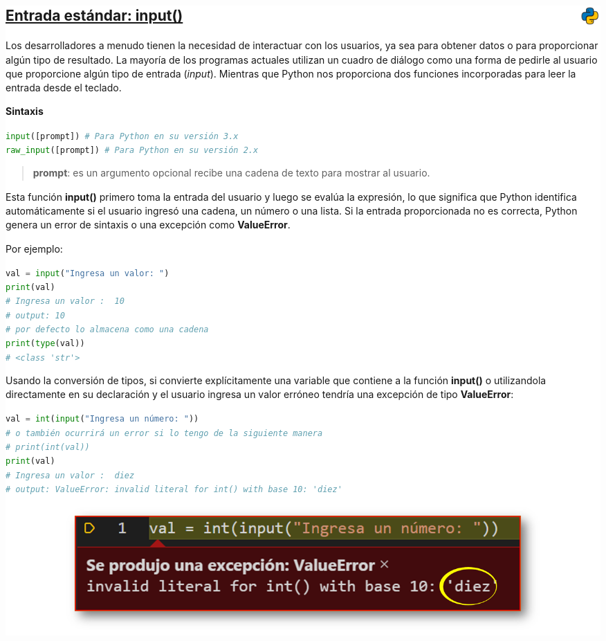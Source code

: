 ## <u>Entrada estándar: input()</u> <img src="../../assets/img/python(144x144).png" width="30" align="right">

Los desarrolladores a menudo tienen la necesidad de interactuar con los usuarios, ya sea para obtener datos o para proporcionar algún tipo de resultado. La mayoría de los programas actuales utilizan un cuadro de diálogo como una forma de pedirle al usuario que proporcione algún tipo de entrada (*input*). Mientras que Python nos proporciona dos funciones incorporadas para leer la entrada desde el teclado.

**Sintaxis**

```py
input([prompt]) # Para Python en su versión 3.x
raw_input([prompt]) # Para Python en su versión 2.x
```


> **prompt**: es un argumento opcional recibe una cadena de texto para mostrar al usuario.


Esta función **input()** primero toma la entrada del usuario y luego se evalúa la expresión, lo que significa que Python identifica automáticamente si el usuario ingresó una cadena, un número o una lista. Si la entrada proporcionada no es correcta, Python genera un error de sintaxis o una excepción como **ValueError**. 

Por ejemplo:

```py
val = input("Ingresa un valor: ")
print(val)
# Ingresa un valor :  10
# output: 10 
# por defecto lo almacena como una cadena
print(type(val))
# <class 'str'>
```

Usando la conversión de tipos, si convierte explícitamente una variable que contiene a la función **input()** o utilizandola directamente en su declaración y el usuario ingresa un valor erróneo tendría una excepción de tipo **ValueError**:

```py
val = int(input("Ingresa un número: "))
# o también ocurrirá un error si lo tengo de la siguiente manera
# print(int(val))
print(val)
# Ingresa un valor :  diez
# output: ValueError: invalid literal for int() with base 10: 'diez'
```
<p align="center">
<img src="../assets/png/exception_input.png" width="690"/>
